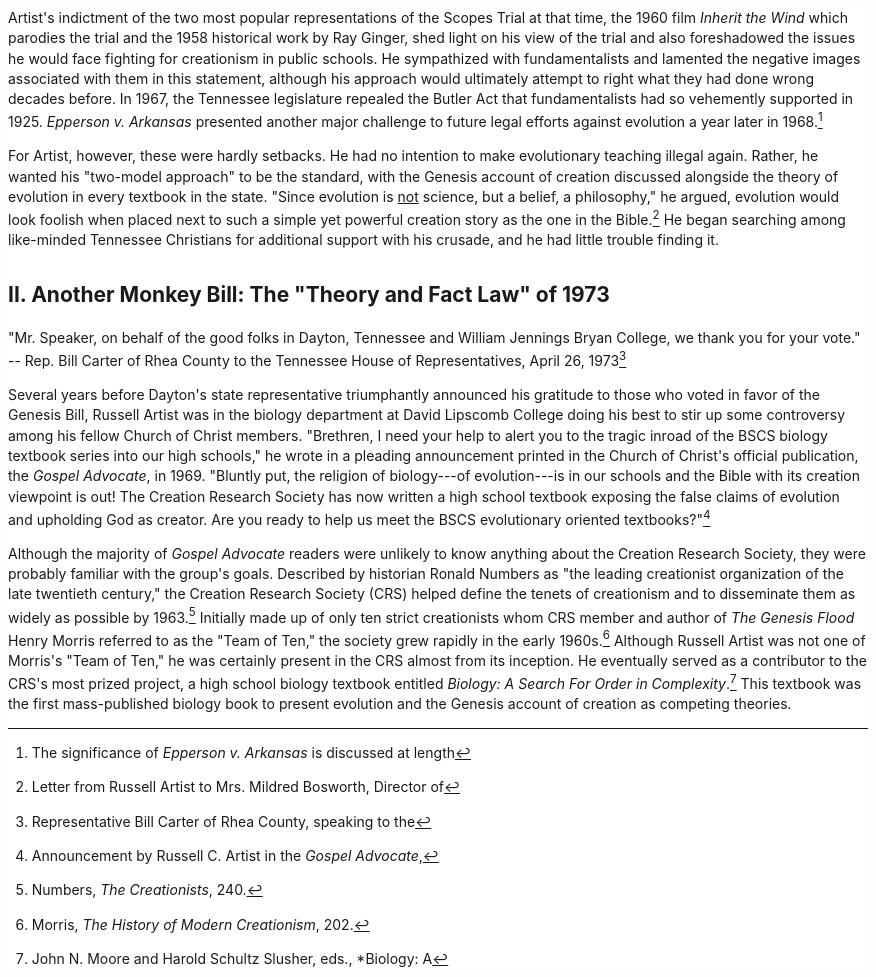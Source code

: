 Artist's indictment of the two most popular representations of the
Scopes Trial at that time, the 1960 film *Inherit the Wind* which
parodies the trial and the 1958 historical work by Ray Ginger, shed
light on his view of the trial and also foreshadowed the issues he would
face fighting for creationism in public schools. He sympathized with
fundamentalists and lamented the negative images associated with them in
this statement, although his approach would ultimately attempt to right
what they had done wrong decades before. In 1967, the Tennessee
legislature repealed the Butler Act that fundamentalists had so
vehemently supported in 1925. *Epperson v. Arkansas* presented another
major challenge to future legal efforts against evolution a year later
in 1968.[^27]

For Artist, however, these were hardly setbacks. He had no intention to
make evolutionary teaching illegal again. Rather, he wanted his
"two-model approach" to be the standard, with the Genesis account of
creation discussed alongside the theory of evolution in every textbook
in the state. "Since evolution is <u>not</u> science, but a belief, a
philosophy," he argued, evolution would look foolish when placed next to
such a simple yet powerful creation story as the one in the Bible.[^28]
He began searching among like-minded Tennessee Christians for additional
support with his crusade, and he had little trouble finding it.

## II. Another Monkey Bill: The "Theory and Fact Law" of 1973

"Mr. Speaker, on behalf of the good folks in Dayton, Tennessee and
William Jennings Bryan College, we thank you for your vote." -- Rep. Bill
Carter of Rhea County to the Tennessee House of Representatives, April
26, 1973[^29]

Several years before Dayton's state representative triumphantly
announced his gratitude to those who voted in favor of the Genesis Bill,
Russell Artist was in the biology department at David Lipscomb College
doing his best to stir up some controversy among his fellow Church of
Christ members. "Brethren, I need your help to alert you to the tragic
inroad of the BSCS biology textbook series into our high schools," he
wrote in a pleading announcement printed in the Church of Christ's
official publication, the *Gospel Advocate*, in 1969. "Bluntly put, the
religion of biology---of evolution---is in our schools and the Bible with
its creation viewpoint is out! The Creation Research Society has now
written a high school textbook exposing the false claims of evolution
and upholding God as creator. Are you ready to help us meet the BSCS
evolutionary oriented textbooks?"[^30]

Although the majority of *Gospel Advocate* readers were unlikely to know
anything about the Creation Research Society, they were probably
familiar with the group's goals. Described by historian Ronald Numbers
as "the leading creationist organization of the late twentieth century,"
the Creation Research Society (CRS) helped define the tenets of
creationism and to disseminate them as widely as possible by 1963.[^31]
Initially made up of only ten strict creationists whom CRS member and
author of *The Genesis Flood* Henry Morris referred to as the "Team of
Ten," the society grew rapidly in the early 1960s.[^32] Although Russell
Artist was not one of Morris's "Team of Ten," he was certainly present
in the CRS almost from its inception. He eventually served as a
contributor to the CRS's most prized project, a high school biology
textbook entitled *Biology: A Search For Order in Complexity*.[^33] This
textbook was the first mass-published biology book to present evolution
and the Genesis account of creation as competing theories.


[^1]: "Scopes Trial Still Brings National Attention," Dayton Herald,
[^2]: William Jennings Bryan died on July 26, 1925 in his guesthouse in
[^3]: "Scopes Trial Still Brings National Attention," *Dayton Herald*,
[^4]: Text taken directly from Senate Bill No. 394 (TN 1973) as recorded
[^5]: This school is now known as Lipscomb University. Because it was
[^6]: "Letter to the Editor" written by Russell Artist on April 20,
[^7]: There were unsuccessful legal attempts to place strict rules on
[^8]: Two of the legal works discussing the Genesis Bill and *Daniel v.
[^9]: Ronald Numbers, *The Creationists: From Scientific Creationism to
[^10]: Edward J. Larson, *Trial and Error: The American Controversy Over
[^11]: Larson, *Trial and Error*, 134.
[^12]: The account of this meeting comes from an article called "The
[^13]: The story of the Scopes Trial's initial planning at Robinson's
[^14]: Information taken from a paper entitled "Biographical Data on Dr.
[^15]: Undated manuscript entitled "How I Was Led To Christ" by Russell
[^16]: "Biographical Data on Dr. Russell C. Artist," Russell Artist
[^17]: David Edwin Harrell, Jr., "The Sectional Origins of the Churches
[^18]: For further reading on the Church of Christ and its origins, its
[^19]: Many historians have perpetuated the misconception that
[^20]: This is especially true with premillennial dispensationalism,
[^21]: Russell Charles Artist, "Trillions of Living Cells Speak Their
[^22]: Larson, *Trial and Error*, 91.
[^23]: John Whitcomb and Henry Morris, *The Genesis Flood: The Biblical
[^24]: Russell C. Artist, *A Textbook of Biology for Christian
[^25]: "Biologist's Book Supports Views of Bible" in *The Nashville
[^26]: Russell C. Artist, "The Tennessee Anti-Evolution Law" *Journal of
[^27]: The significance of *Epperson v. Arkansas* is discussed at length
[^28]: Letter from Russell Artist to Mrs. Mildred Bosworth, Director of
[^29]: Representative Bill Carter of Rhea County, speaking to the
[^30]: Announcement by Russell C. Artist in the *Gospel Advocate*,
[^31]: Numbers, *The Creationists*, 240.
[^32]: Morris, *The History of Modern Creationism*, 202.
[^33]: John N. Moore and Harold Schultz Slusher, eds., *Biology: A
[^34]: Ibid., 555.
[^35]: Russell C. Artist, "Evolutionary-Oriented BSCS Biology Textbooks
[^36]: In *The Creationists*, Ronald Numbers distinguishes between
[^37]: Senate Bill No. 394 (TN 1973), *Senate Journal of the
[^38]: "Prof's Textbook Campaign Led To Genesis Bill" by Tom Gillem in
[^39]: Rep. Bill Carter, "Capitol Report," *Dayton Herald*, April 26,
[^40]: Representative Cecil Corley of Gallatin, speaking to the
[^41]: "UC Lawmakers Vote for New Origins Law," *The Cookeville
[^42]: "Scopes Trial Enters Legislature Debate," *Cleveland Banner*
[^43]: "State Senate Races TV on Evolution Legislation" in *Nashville
[^44]: Senator James White of Memphis, speaking to the Tennessee State
[^45]: "Letter to the Editor," *Dayton Herald*, August 7, 1975.
[^46]: Nicholas Wade, "Evolution: Tennessee Picks A New Fight With
[^47]: Letter from Dale Cannon, PhD to Dr. Russell Artist, December 12,
[^48]: Ibid.
[^49]: Letter from Dr. Russell Artist to Dale Cannon, PhD, December 26,
[^50]: Ibid.
[^51]: Ibid.
[^52]: Henry M. Morris, *Scientific Creationism*, General Edition (San
[^53]: Ibid., iv.
[^54]: Le Clercq, "The Monkey Laws and the Public Schools," 210.
[^55]: Ibid., 213.
[^56]: "Initial Proposal Text" form sent to Russell Artist by Peter
[^57]: "Any Advocates of Evolution Still Shunned in Tennessee," *The
[^58]: Ibid. This article fails to include the exact date the symposium
[^59]: The "Initial Proposal Text" was accompanied by a letter from
[^60]: Frederic S. Le Clercq and Milton Rice, *Daniel, Jr (Joseph) v.
[^61]: Larson, Trial and Error, 138.
[^62]: "Special Scopes Post Mark" *The Dayton Herald*, May 5, 1975.
[^63]: "Scopes Trial Programs Set For July 21, 25, 26" *Dayton Herald*,
[^64]: Artist, *A Textbook of Biology for Christian Colleges*, 6.
[^65]: Paraphrased from "Biographical Data on Dr. Russell C. Artist,"